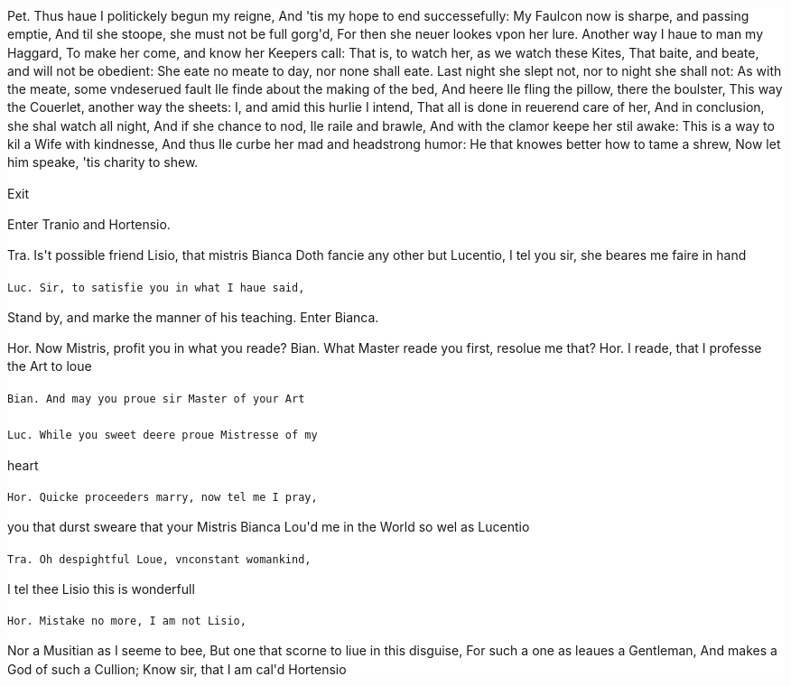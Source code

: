    Pet. Thus haue I politickely begun my reigne,
 And 'tis my hope to end successefully:
 My Faulcon now is sharpe, and passing emptie,
 And til she stoope, she must not be full gorg'd,
 For then she neuer lookes vpon her lure.
 Another way I haue to man my Haggard,
 To make her come, and know her Keepers call:
 That is, to watch her, as we watch these Kites,
 That baite, and beate, and will not be obedient:
 She eate no meate to day, nor none shall eate.
 Last night she slept not, nor to night she shall not:
 As with the meate, some vndeserued fault
 Ile finde about the making of the bed,
 And heere Ile fling the pillow, there the boulster,
 This way the Couerlet, another way the sheets:
 I, and amid this hurlie I intend,
 That all is done in reuerend care of her,
 And in conclusion, she shal watch all night,
 And if she chance to nod, Ile raile and brawle,
 And with the clamor keepe her stil awake:
 This is a way to kil a Wife with kindnesse,
 And thus Ile curbe her mad and headstrong humor:
 He that knowes better how to tame a shrew,
 Now let him speake, 'tis charity to shew.
 
 Exit
 
 Enter Tranio and Hortensio.
 
   Tra. Is't possible friend Lisio, that mistris Bianca
 Doth fancie any other but Lucentio,
 I tel you sir, she beares me faire in hand
 
    Luc. Sir, to satisfie you in what I haue said,
 Stand by, and marke the manner of his teaching.
 Enter Bianca.
 
   Hor. Now Mistris, profit you in what you reade?
   Bian. What Master reade you first, resolue me that?
   Hor. I reade, that I professe the Art to loue
 
    Bian. And may you proue sir Master of your Art
 
    Luc. While you sweet deere proue Mistresse of my
 heart
 
    Hor. Quicke proceeders marry, now tel me I pray,
 you that durst sweare that your Mistris Bianca
 Lou'd me in the World so wel as Lucentio
 
    Tra. Oh despightful Loue, vnconstant womankind,
 I tel thee Lisio this is wonderfull
 
    Hor. Mistake no more, I am not Lisio,
 Nor a Musitian as I seeme to bee,
 But one that scorne to liue in this disguise,
 For such a one as leaues a Gentleman,
 And makes a God of such a Cullion;
 Know sir, that I am cal'd Hortensio
 
